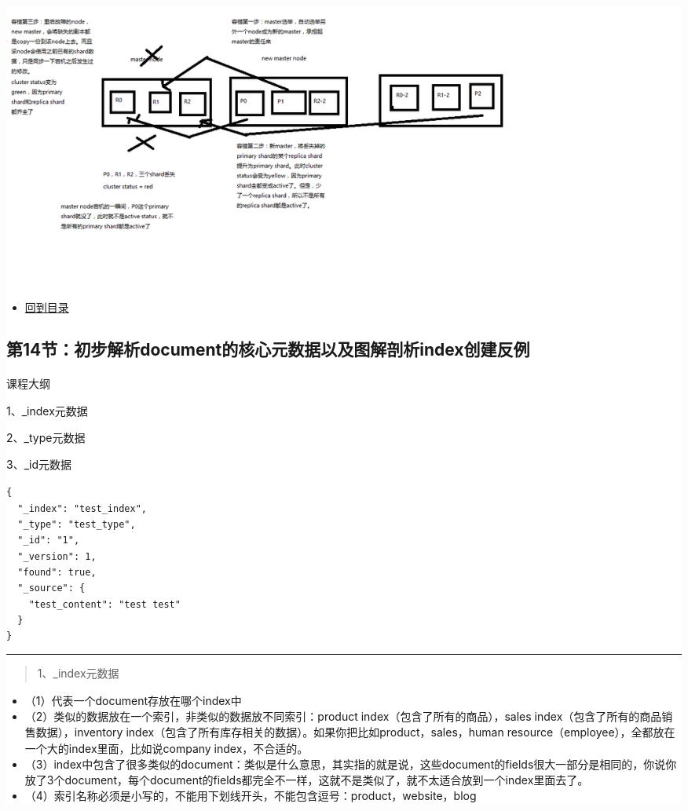 ![](../../pic/es-13-es容错过程分析.png)


- [回到目录](#Elasticsearch顶尖高手系列课程-核心知识篇)

## 第14节：初步解析document的核心元数据以及图解剖析index创建反例

课程大纲

1、_index元数据

2、_type元数据

3、_id元数据

```
{
  "_index": "test_index",
  "_type": "test_type",
  "_id": "1",
  "_version": 1,
  "found": true,
  "_source": {
    "test_content": "test test"
  }
}
```

------------------------------------------------------------------------------------------------------------------------------------------

> 1、_index元数据

- （1）代表一个document存放在哪个index中
- （2）类似的数据放在一个索引，非类似的数据放不同索引：product index（包含了所有的商品），sales index（包含了所有的商品销售数据），inventory index（包含了所有库存相关的数据）。如果你把比如product，sales，human resource（employee），全都放在一个大的index里面，比如说company index，不合适的。
- （3）index中包含了很多类似的document：类似是什么意思，其实指的就是说，这些document的fields很大一部分是相同的，你说你放了3个document，每个document的fields都完全不一样，这就不是类似了，就不太适合放到一个index里面去了。
- （4）索引名称必须是小写的，不能用下划线开头，不能包含逗号：product，website，blog
